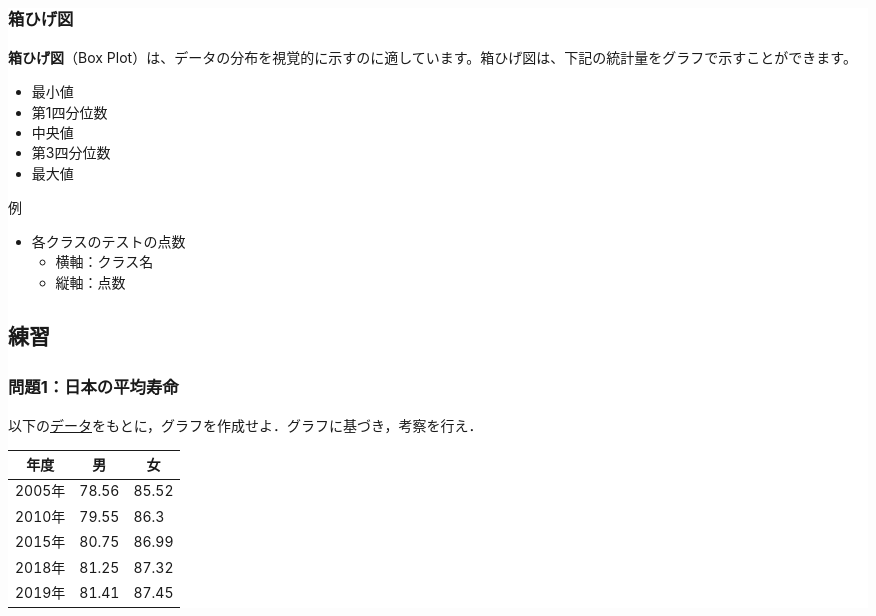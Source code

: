 ### 箱ひげ図

**箱ひげ図**（Box Plot）は、データの分布を視覚的に示すのに適しています。箱ひげ図は、下記の統計量をグラフで示すことができます。

- 最小値
- 第1四分位数
- 中央値
- 第3四分位数
- 最大値

例
- 各クラスのテストの点数
  - 横軸：クラス名
  - 縦軸：点数

## 練習

### 問題1：日本の平均寿命

以下の[データ](https://www.mhlw.go.jp/stf/wp/hakusyo/kousei/19/backdata/01-01-02-01.html)をもとに，グラフを作成せよ．グラフに基づき，考察を行え．

| 年度   | 男    | 女    |
| ------ | ----- | ----- |
| 2005年 | 78.56 | 85.52 |
| 2010年 | 79.55 | 86.3  |
| 2015年 | 80.75 | 86.99 |
| 2018年 | 81.25 | 87.32 |
| 2019年 | 81.41 | 87.45 |